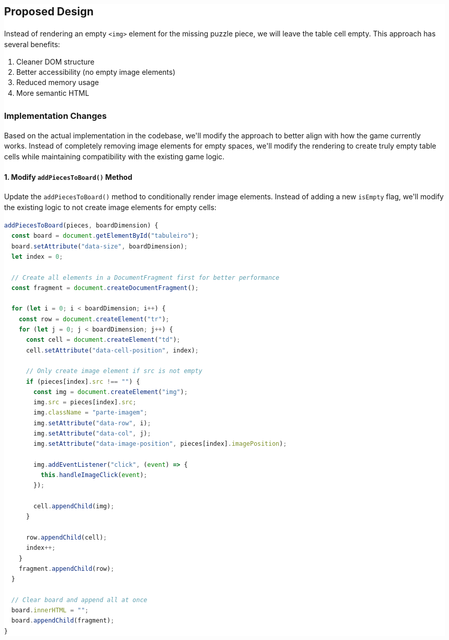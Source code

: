 ## Proposed Design

Instead of rendering an empty `<img>` element for the missing puzzle piece, we will leave the table cell empty. This approach has several benefits:

1. Cleaner DOM structure
2. Better accessibility (no empty image elements)
3. Reduced memory usage
4. More semantic HTML

### Implementation Changes

Based on the actual implementation in the codebase, we'll modify the approach to better align with how the game currently works. Instead of completely removing image elements for empty spaces, we'll modify the rendering to create truly empty table cells while maintaining compatibility with the existing game logic.

#### 1. Modify `addPiecesToBoard()` Method

Update the `addPiecesToBoard()` method to conditionally render image elements. Instead of adding a new `isEmpty` flag, we'll modify the existing logic to not create image elements for empty cells:

```javascript
addPiecesToBoard(pieces, boardDimension) {
  const board = document.getElementById("tabuleiro");
  board.setAttribute("data-size", boardDimension);
  let index = 0;

  // Create all elements in a DocumentFragment first for better performance
  const fragment = document.createDocumentFragment();

  for (let i = 0; i < boardDimension; i++) {
    const row = document.createElement("tr");
    for (let j = 0; j < boardDimension; j++) {
      const cell = document.createElement("td");
      cell.setAttribute("data-cell-position", index);

      // Only create image element if src is not empty
      if (pieces[index].src !== "") {
        const img = document.createElement("img");
        img.src = pieces[index].src;
        img.className = "parte-imagem";
        img.setAttribute("data-row", i);
        img.setAttribute("data-col", j);
        img.setAttribute("data-image-position", pieces[index].imagePosition);

        img.addEventListener("click", (event) => {
          this.handleImageClick(event);
        });

        cell.appendChild(img);
      }
      
      row.appendChild(cell);
      index++;
    }
    fragment.appendChild(row);
  }

  // Clear board and append all at once
  board.innerHTML = "";
  board.appendChild(fragment);
}
```
